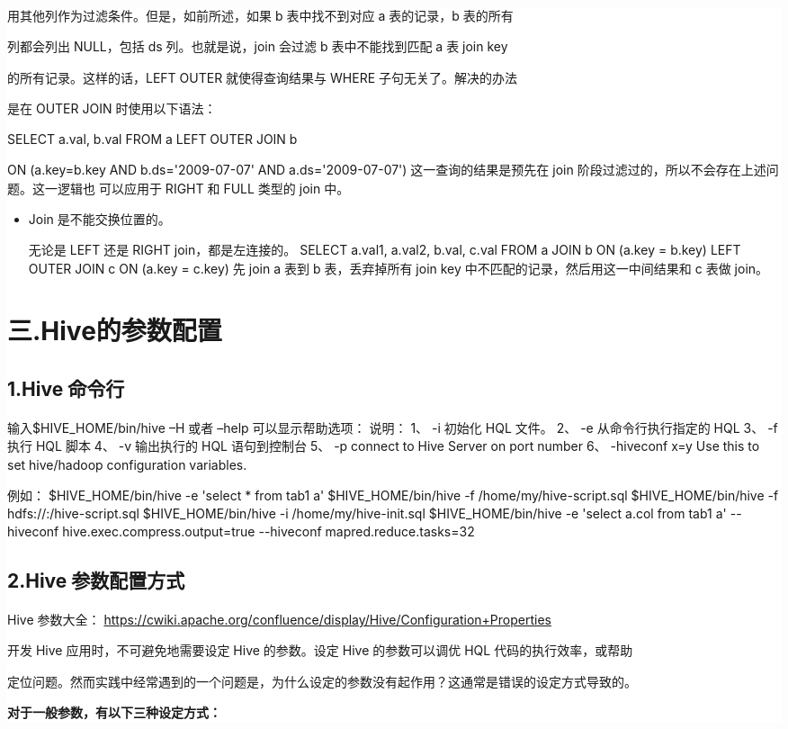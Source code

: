   用其他列作为过滤条件。但是，如前所述，如果 b 表中找不到对应 a 表的记录，b 表的所有

  列都会列出 NULL，包括 ds 列。也就是说，join 会过滤 b 表中不能找到匹配 a 表 join key 

  的所有记录。这样的话，LEFT OUTER 就使得查询结果与 WHERE 子句无关了。解决的办法

  是在 OUTER JOIN 时使用以下语法：

  SELECT a.val, b.val FROM a LEFT OUTER JOIN b

  ON (a.key=b.key AND b.ds='2009-07-07' AND a.ds='2009-07-07')
  这一查询的结果是预先在 join 阶段过滤过的，所以不会存在上述问题。这一逻辑也
  可以应用于 RIGHT 和 FULL 类型的 join 中。

- Join 是不能交换位置的。

  无论是 LEFT 还是 RIGHT join，都是左连接的。
  SELECT a.val1, a.val2, b.val, c.val
  FROM a JOIN b ON (a.key = b.key)
  LEFT OUTER JOIN c ON (a.key = c.key)
  先 join a 表到 b 表，丢弃掉所有 join key 中不匹配的记录，然后用这一中间结果和 c 表做 join。

# 三.Hive的参数配置

## 1.Hive 命令行

输入$HIVE_HOME/bin/hive –H 或者 –help 可以显示帮助选项：
说明：
1、 -i 初始化 HQL 文件。
2、 -e 从命令行执行指定的 HQL
3、 -f 执行 HQL 脚本
4、 -v 输出执行的 HQL 语句到控制台
5、 -p <port> connect to Hive Server on port number
6、 -hiveconf x=y Use this to set hive/hadoop configuration variables.

例如：
$HIVE_HOME/bin/hive -e 'select * from tab1 a'
$HIVE_HOME/bin/hive -f /home/my/hive-script.sql
$HIVE_HOME/bin/hive -f hdfs://<namenode>:<port>/hive-script.sql
$HIVE_HOME/bin/hive -i /home/my/hive-init.sql
$HIVE_HOME/bin/hive -e 'select a.col from tab1 a'
--hiveconf hive.exec.compress.output=true
--hiveconf mapred.reduce.tasks=32

## 2.Hive 参数配置方式

Hive 参数大全：
https://cwiki.apache.org/confluence/display/Hive/Configuration+Properties

开发 Hive 应用时，不可避免地需要设定 Hive 的参数。设定 Hive 的参数可以调优 HQL 代码的执行效率，或帮助

定位问题。然而实践中经常遇到的一个问题是，为什么设定的参数没有起作用？这通常是错误的设定方式导致的。

**对于一般参数，有以下三种设定方式：**
